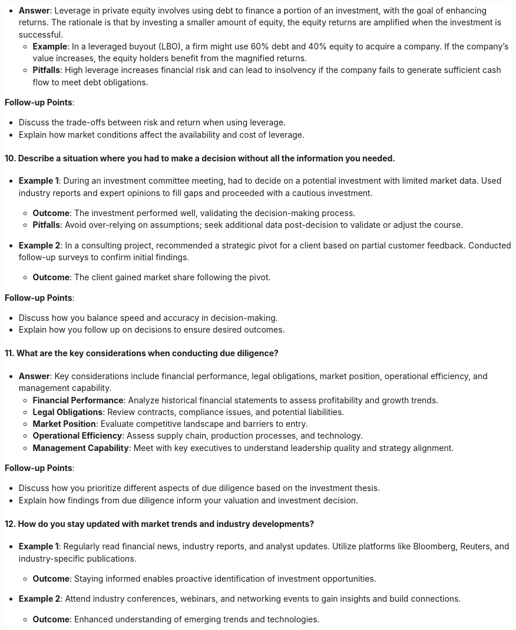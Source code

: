 - **Answer**: Leverage in private equity involves using debt to finance a portion of an investment, with the goal of enhancing returns. The rationale is that by investing a smaller amount of equity, the equity returns are amplified when the investment is successful.
  - **Example**: In a leveraged buyout (LBO), a firm might use 60% debt and 40% equity to acquire a company. If the company’s value increases, the equity holders benefit from the magnified returns.
  - **Pitfalls**: High leverage increases financial risk and can lead to insolvency if the company fails to generate sufficient cash flow to meet debt obligations.
  
**Follow-up Points**:
- Discuss the trade-offs between risk and return when using leverage.
- Explain how market conditions affect the availability and cost of leverage.

#### **10. Describe a situation where you had to make a decision without all the information you needed.**

- **Example 1**: During an investment committee meeting, had to decide on a potential investment with limited market data. Used industry reports and expert opinions to fill gaps and proceeded with a cautious investment.
  - **Outcome**: The investment performed well, validating the decision-making process.
  - **Pitfalls**: Avoid over-relying on assumptions; seek additional data post-decision to validate or adjust the course.
  
- **Example 2**: In a consulting project, recommended a strategic pivot for a client based on partial customer feedback. Conducted follow-up surveys to confirm initial findings.
  - **Outcome**: The client gained market share following the pivot.
  
**Follow-up Points**:
- Discuss how you balance speed and accuracy in decision-making.
- Explain how you follow up on decisions to ensure desired outcomes.

#### **11. What are the key considerations when conducting due diligence?**

- **Answer**: Key considerations include financial performance, legal obligations, market position, operational efficiency, and management capability.
  - **Financial Performance**: Analyze historical financial statements to assess profitability and growth trends.
  - **Legal Obligations**: Review contracts, compliance issues, and potential liabilities.
  - **Market Position**: Evaluate competitive landscape and barriers to entry.
  - **Operational Efficiency**: Assess supply chain, production processes, and technology.
  - **Management Capability**: Meet with key executives to understand leadership quality and strategy alignment.
  
**Follow-up Points**:
- Discuss how you prioritize different aspects of due diligence based on the investment thesis.
- Explain how findings from due diligence inform your valuation and investment decision.

#### **12. How do you stay updated with market trends and industry developments?**

- **Example 1**: Regularly read financial news, industry reports, and analyst updates. Utilize platforms like Bloomberg, Reuters, and industry-specific publications.
  - **Outcome**: Staying informed enables proactive identification of investment opportunities.
  
- **Example 2**: Attend industry conferences, webinars, and networking events to gain insights and build connections.
  - **Outcome**: Enhanced understanding of emerging trends and technologies.
  